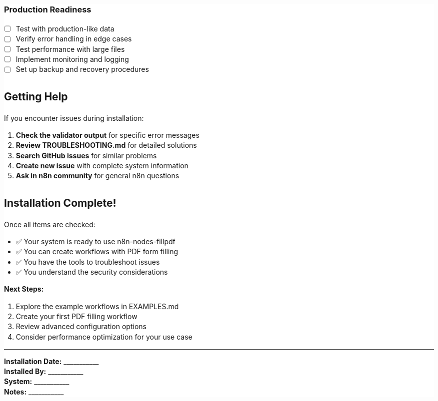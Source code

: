 ### Production Readiness
- [ ] Test with production-like data
- [ ] Verify error handling in edge cases
- [ ] Test performance with large files
- [ ] Implement monitoring and logging
- [ ] Set up backup and recovery procedures

## Getting Help

If you encounter issues during installation:

1. **Check the validator output** for specific error messages
2. **Review TROUBLESHOOTING.md** for detailed solutions
3. **Search GitHub issues** for similar problems
4. **Create new issue** with complete system information
5. **Ask in n8n community** for general n8n questions

## Installation Complete!

Once all items are checked:

- ✅ Your system is ready to use n8n-nodes-fillpdf
- ✅ You can create workflows with PDF form filling
- ✅ You have the tools to troubleshoot issues
- ✅ You understand the security considerations

**Next Steps:**
1. Explore the example workflows in EXAMPLES.md
2. Create your first PDF filling workflow
3. Review advanced configuration options
4. Consider performance optimization for your use case

---

**Installation Date:** ___________  
**Installed By:** ___________  
**System:** ___________  
**Notes:** ___________
